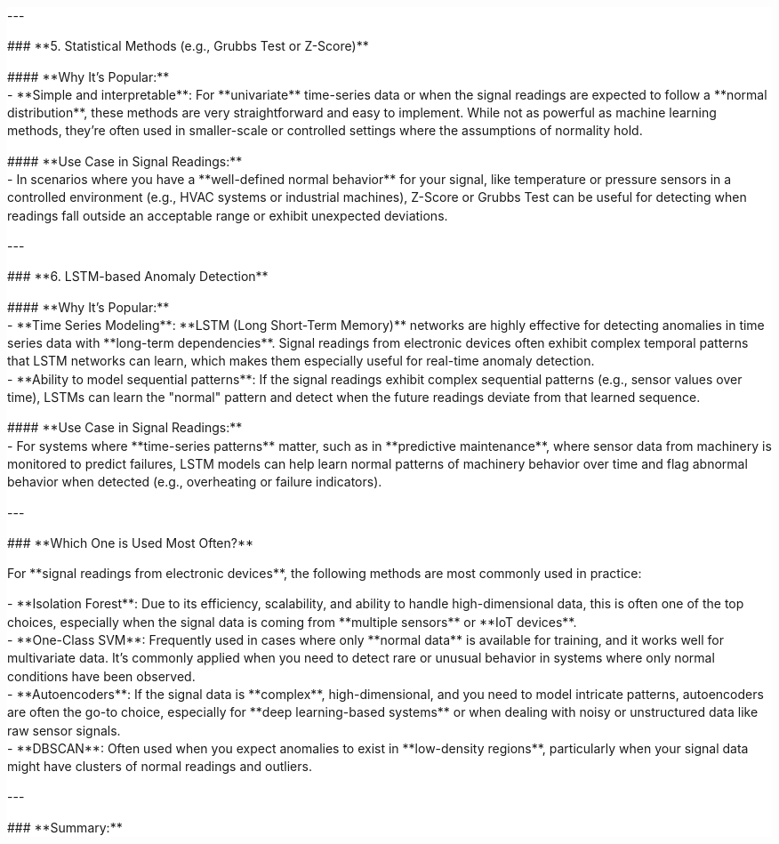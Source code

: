 \---

\#\#\# \*\*5. Statistical Methods (e.g., Grubbs Test or Z-Score)\*\*

\#\#\#\# \*\*Why It’s Popular:\*\*  
\- \*\*Simple and interpretable\*\*: For \*\*univariate\*\* time-series data or when the signal readings are expected to follow a \*\*normal distribution\*\*, these methods are very straightforward and easy to implement. While not as powerful as machine learning methods, they’re often used in smaller-scale or controlled settings where the assumptions of normality hold.

\#\#\#\# \*\*Use Case in Signal Readings:\*\*  
\- In scenarios where you have a \*\*well-defined normal behavior\*\* for your signal, like temperature or pressure sensors in a controlled environment (e.g., HVAC systems or industrial machines), Z-Score or Grubbs Test can be useful for detecting when readings fall outside an acceptable range or exhibit unexpected deviations.

\---

\#\#\# \*\*6. LSTM-based Anomaly Detection\*\*

\#\#\#\# \*\*Why It’s Popular:\*\*  
\- \*\*Time Series Modeling\*\*: \*\*LSTM (Long Short-Term Memory)\*\* networks are highly effective for detecting anomalies in time series data with \*\*long-term dependencies\*\*. Signal readings from electronic devices often exhibit complex temporal patterns that LSTM networks can learn, which makes them especially useful for real-time anomaly detection.  
\- \*\*Ability to model sequential patterns\*\*: If the signal readings exhibit complex sequential patterns (e.g., sensor values over time), LSTMs can learn the "normal" pattern and detect when the future readings deviate from that learned sequence.

\#\#\#\# \*\*Use Case in Signal Readings:\*\*  
\- For systems where \*\*time-series patterns\*\* matter, such as in \*\*predictive maintenance\*\*, where sensor data from machinery is monitored to predict failures, LSTM models can help learn normal patterns of machinery behavior over time and flag abnormal behavior when detected (e.g., overheating or failure indicators).

\---

\#\#\# \*\*Which One is Used Most Often?\*\*

For \*\*signal readings from electronic devices\*\*, the following methods are most commonly used in practice:

\- \*\*Isolation Forest\*\*: Due to its efficiency, scalability, and ability to handle high-dimensional data, this is often one of the top choices, especially when the signal data is coming from \*\*multiple sensors\*\* or \*\*IoT devices\*\*.  
\- \*\*One-Class SVM\*\*: Frequently used in cases where only \*\*normal data\*\* is available for training, and it works well for multivariate data. It’s commonly applied when you need to detect rare or unusual behavior in systems where only normal conditions have been observed.  
\- \*\*Autoencoders\*\*: If the signal data is \*\*complex\*\*, high-dimensional, and you need to model intricate patterns, autoencoders are often the go-to choice, especially for \*\*deep learning-based systems\*\* or when dealing with noisy or unstructured data like raw sensor signals.  
\- \*\*DBSCAN\*\*: Often used when you expect anomalies to exist in \*\*low-density regions\*\*, particularly when your signal data might have clusters of normal readings and outliers.

\---

\#\#\# \*\*Summary:\*\*

